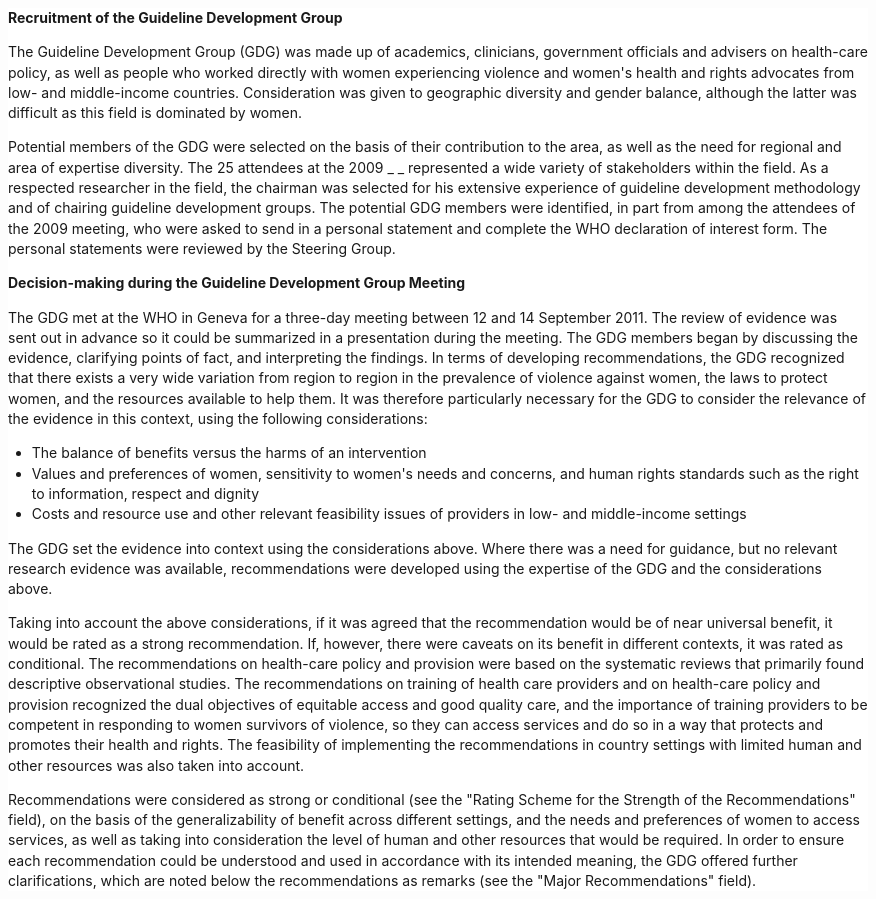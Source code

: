 **Recruitment of the Guideline Development Group**

The Guideline Development Group (GDG) was made up of academics, clinicians, government officials and advisers on health-care policy, as well as people who worked directly with women experiencing violence and women's health and rights advocates from low- and middle-income countries. Consideration was given to geographic diversity and gender balance, although the latter was difficult as this field is dominated by women.

Potential members of the GDG were selected on the basis of their contribution to the area, as well as the need for regional and area of expertise diversity. The 25 attendees at the 2009 _ _ represented a wide variety of stakeholders within the field. As a respected researcher in the field, the chairman was selected for his extensive experience of guideline development methodology and of chairing guideline development groups. The potential GDG members were identified, in part from among the attendees of the 2009 meeting, who were asked to send in a personal statement and complete the WHO declaration of interest form. The personal statements were reviewed by the Steering Group.

**Decision-making during the Guideline Development Group Meeting**

The GDG met at the WHO in Geneva for a three-day meeting between 12 and 14 September 2011. The review of evidence was sent out in advance so it could be summarized in a presentation during the meeting. The GDG members began by discussing the evidence, clarifying points of fact, and interpreting the findings. In terms of developing recommendations, the GDG recognized that there exists a very wide variation from region to region in the prevalence of violence against women, the laws to protect women, and the resources available to help them. It was therefore particularly necessary for the GDG to consider the relevance of the evidence in this context, using the following considerations:

  * The balance of benefits versus the harms of an intervention 
  * Values and preferences of women, sensitivity to women's needs and concerns, and human rights standards such as the right to information, respect and dignity 
  * Costs and resource use and other relevant feasibility issues of providers in low- and middle-income settings 



The GDG set the evidence into context using the considerations above. Where there was a need for guidance, but no relevant research evidence was available, recommendations were developed using the expertise of the GDG and the considerations above.

Taking into account the above considerations, if it was agreed that the recommendation would be of near universal benefit, it would be rated as a strong recommendation. If, however, there were caveats on its benefit in different contexts, it was rated as conditional. The recommendations on health-care policy and provision were based on the systematic reviews that primarily found descriptive observational studies. The recommendations on training of health care providers and on health-care policy and provision recognized the dual objectives of equitable access and good quality care, and the importance of training providers to be competent in responding to women survivors of violence, so they can access services and do so in a way that protects and promotes their health and rights. The feasibility of implementing the recommendations in country settings with limited human and other resources was also taken into account.

Recommendations were considered as strong or conditional (see the "Rating Scheme for the Strength of the Recommendations" field), on the basis of the generalizability of benefit across different settings, and the needs and preferences of women to access services, as well as taking into consideration the level of human and other resources that would be required. In order to ensure each recommendation could be understood and used in accordance with its intended meaning, the GDG offered further clarifications, which are noted below the recommendations as remarks (see the "Major Recommendations" field).
